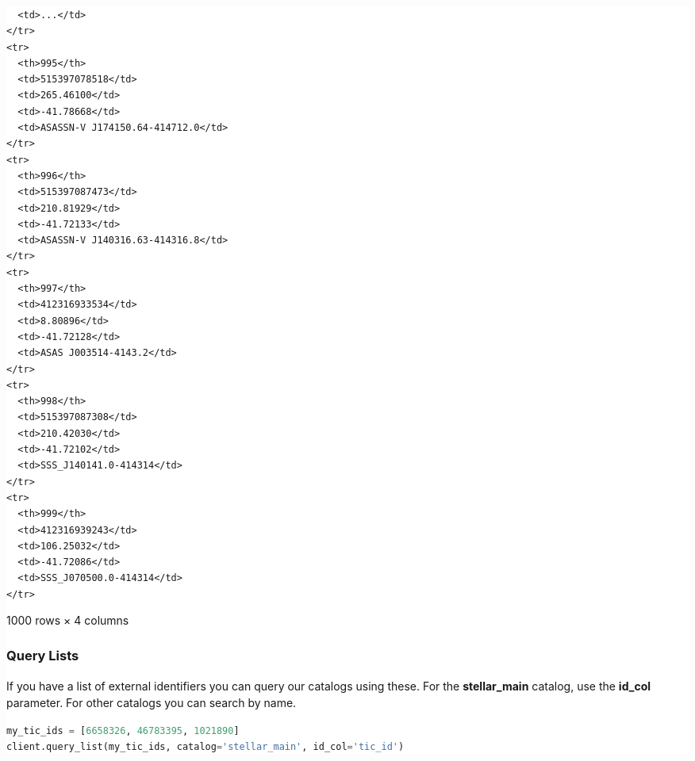       <td>...</td>
    </tr>
    <tr>
      <th>995</th>
      <td>515397078518</td>
      <td>265.46100</td>
      <td>-41.78668</td>
      <td>ASASSN-V J174150.64-414712.0</td>
    </tr>
    <tr>
      <th>996</th>
      <td>515397087473</td>
      <td>210.81929</td>
      <td>-41.72133</td>
      <td>ASASSN-V J140316.63-414316.8</td>
    </tr>
    <tr>
      <th>997</th>
      <td>412316933534</td>
      <td>8.80896</td>
      <td>-41.72128</td>
      <td>ASAS J003514-4143.2</td>
    </tr>
    <tr>
      <th>998</th>
      <td>515397087308</td>
      <td>210.42030</td>
      <td>-41.72102</td>
      <td>SSS_J140141.0-414314</td>
    </tr>
    <tr>
      <th>999</th>
      <td>412316939243</td>
      <td>106.25032</td>
      <td>-41.72086</td>
      <td>SSS_J070500.0-414314</td>
    </tr>
  </tbody>
</table>
<p>1000 rows × 4 columns</p>
</div>



### Query Lists

If you have a list of external identifiers you can query our catalogs using these. 
For the __stellar_main__ catalog, use the __id_col__ parameter.
For other catalogs you can search by name.


```python
my_tic_ids = [6658326, 46783395, 1021890]
client.query_list(my_tic_ids, catalog='stellar_main', id_col='tic_id')
```
